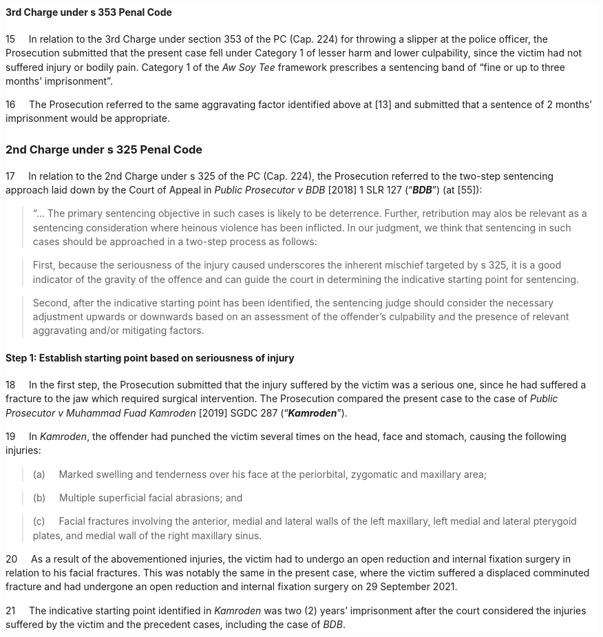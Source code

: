 #### 3rd Charge under s 353 Penal Code

15     In relation to the 3rd Charge under section 353 of the PC (Cap. 224) for throwing a slipper at the police officer, the Prosecution submitted that the present case fell under Category 1 of lesser harm and lower culpability, since the victim had not suffered injury or bodily pain. Category 1 of the _Aw Soy Tee_ framework prescribes a sentencing band of “fine or up to three months’ imprisonment”.

16     The Prosecution referred to the same aggravating factor identified above at \[13\] and submitted that a sentence of 2 months’ imprisonment would be appropriate.

### 2nd Charge under s 325 Penal Code

17     In relation to the 2nd Charge under s 325 of the PC (Cap. 224), the Prosecution referred to the two-step sentencing approach laid down by the Court of Appeal in _Public Prosecutor v BDB_ <span class="citation">\[2018\] 1 SLR 127</span> (“**_BDB_**”) (at \[55\]):

> “… The primary sentencing objective in such cases is likely to be deterrence. Further, retribution may alos be relevant as a sentencing consideration where heinous violence has been inflicted. In our judgment, we think that sentencing in such cases should be approached in a two-step process as follows:

> First, because the seriousness of the injury caused underscores the inherent mischief targeted by s 325, it is a good indicator of the gravity of the offence and can guide the court in determining the indicative starting point for sentencing.

> Second, after the indicative starting point has been identified, the sentencing judge should consider the necessary adjustment upwards or downwards based on an assessment of the offender’s culpability and the presence of relevant aggravating and/or mitigating factors.

#### Step 1: Establish starting point based on seriousness of injury

18     In the first step, the Prosecution submitted that the injury suffered by the victim was a serious one, since he had suffered a fracture to the jaw which required surgical intervention. The Prosecution compared the present case to the case of _Public Prosecutor v Muhammad Fuad Kamroden_ <span class="citation">\[2019\] SGDC 287</span> (“**_Kamroden_**”).

19     In _Kamroden_, the offender had punched the victim several times on the head, face and stomach, causing the following injuries:

> (a)     Marked swelling and tenderness over his face at the periorbital, zygomatic and maxillary area;

> (b)     Multiple superficial facial abrasions; and

> (c)     Facial fractures involving the anterior, medial and lateral walls of the left maxillary, left medial and lateral pterygoid plates, and medial wall of the right maxillary sinus.

20     As a result of the abovementioned injuries, the victim had to undergo an open reduction and internal fixation surgery in relation to his facial fractures. This was notably the same in the present case, where the victim suffered a displaced comminuted fracture and had undergone an open reduction and internal fixation surgery on 29 September 2021.

21     The indicative starting point identified in _Kamroden_ was two (2) years’ imprisonment after the court considered the injuries suffered by the victim and the precedent cases, including the case of _BDB_.
